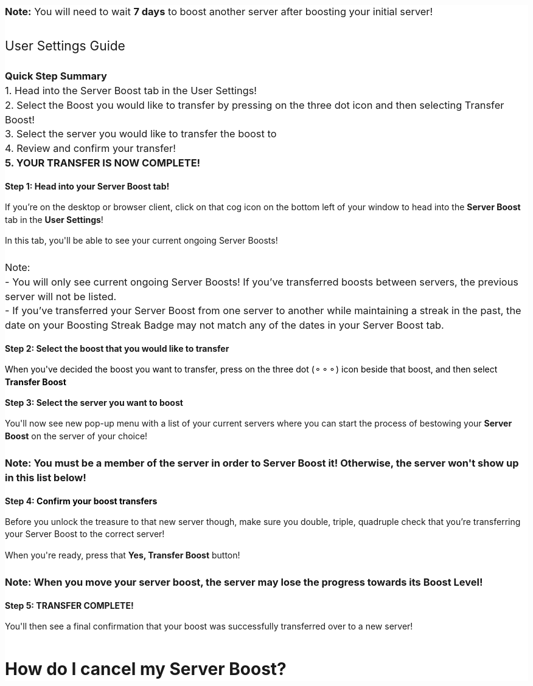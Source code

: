 <h3 class="wysiwyg-text-align-left"><span style="font-weight: 400;"><strong>Note:</strong> You will need to wait <strong>7 days</strong> to boost another server after boosting your initial server!</span></h3>
<h2 id="h_01GCD9HE3A2TP47GM375JMK81K" class="wysiwyg-text-align-left"><span style="font-weight: 400;">User Settings Guide</span></h2>
<h3 class="wysiwyg-text-align-left">
    <strong>Quick Step Summary</strong><br><span style="font-weight: 400;">1. Head into the Server Boost tab in the User Settings! <br></span><span style="font-weight: 400;">2. Select the Boost you would like to transfer by pressing on the three dot icon and then selecting Transfer Boost! <br></span><span style="font-weight: 400;">3. Select the server you would like to transfer the boost to<br></span><span style="font-weight: 400;">4. Review and confirm your transfer! <br></span>5. YOUR TRANSFER IS NOW COMPLETE!  
</h3>
<p><span class="wysiwyg-color-black wysiwyg-font-size-large" style="font-weight: 400;"><strong>Step 1: Head into your Server Boost tab! </strong></span></p>
<p class="wysiwyg-text-align-left">If you’re on the desktop or browser client, click on that cog icon on the bottom left of your window to head into the <span class="wysiwyg-color-pink" style="font-family: -apple-system, BlinkMacSystemFont, 'Segoe UI', Helvetica, Arial, sans-serif;"><strong>Server Boost</strong></span><span style="font-family: -apple-system, BlinkMacSystemFont, 'Segoe UI', Helvetica, Arial, sans-serif;"> tab in the </span><strong style="font-family: -apple-system, BlinkMacSystemFont, 'Segoe UI', Helvetica, Arial, sans-serif;">User Settings</strong><span style="font-family: -apple-system, BlinkMacSystemFont, 'Segoe UI', Helvetica, Arial, sans-serif;">!</span></p>
<p class="wysiwyg-text-align-left">In this tab, you'll be able to see your current ongoing <span class="wysiwyg-color-pink">Server Boosts</span>! </p>
<h3><span class="wysiwyg-color-black" style="font-weight: 400;">Note: <br>- You will only see current ongoing Server Boosts! If you’ve transferred boosts between servers, the previous server will not be listed.<br>- If you’ve transferred your Server Boost from one server to another while maintaining a streak in the past, the date on your Boosting Streak Badge may not match any of the dates in your Server Boost tab.<strong><br></strong></span></h3>
<p><span class="wysiwyg-color-black wysiwyg-font-size-large" style="font-weight: 400;"><strong>Step 2: Select the boost that you would like to transfer </strong></span></p>
<p class="wysiwyg-text-align-left">
    <font color="#000000"> When you've decided the boost you want to transfer, press on the three dot (⚬⚬⚬) icon beside that boost, and then select <span class="wysiwyg-color-red"><strong>Transfer Boost</strong></span> </font>
</p>
<p><span class="wysiwyg-color-black wysiwyg-font-size-large" style="font-weight: 400;"><strong>Step 3: Select the server you want to boost</strong></span></p>
<p class="wysiwyg-text-align-left"><span style="font-family: -apple-system, BlinkMacSystemFont, 'Segoe UI', Helvetica, Arial, sans-serif;">You'll now see new pop-up menu with a list of your current servers where you can start the process of bestowing your <strong><span class="wysiwyg-color-pink">Server Boost</span></strong> on the server of your choice!</span></p>
<h3 class="wysiwyg-text-align-left">Note: <span class="wysiwyg-color-black">You must be a member of the server in order to </span><strong><span class="wysiwyg-color-pink">Server Boost</span></strong><span class="wysiwyg-color-black"> it! Otherwise, the server won't show up in this list below!</span>
</h3>
<p class="wysiwyg-text-align-left"><span class="wysiwyg-color-black wysiwyg-font-size-large"><span style="font-weight: 400;"><strong>Step 4: <font color="#000000">Confirm your boost transfers</font> </strong> </span> </span></p>
<p class="wysiwyg-text-align-left"><span style="font-weight: 400;">Before you unlock the treasure to that new server though, make sure you double, triple, quadruple check that you’re transferring your Server Boost to the correct server!</span></p>
<p class="wysiwyg-text-align-left"><span style="font-weight: 400;">When you're ready, press that <span class="wysiwyg-color-blue70"><strong>Yes, Transfer Boost</strong></span> button!</span></p>
<h3 class="wysiwyg-text-align-left">Note: <span class="wysiwyg-color-black">When you move your server boost, the server may lose the progress towards its Boost Level! </span>
</h3>
<p><span class="wysiwyg-color-black wysiwyg-font-size-large" style="font-weight: 400;"><strong>Step 5: TRANSFER COMPLETE!</strong></span></p>
<p class="wysiwyg-text-align-left"><span style="font-weight: 400;">You'll then see a final confirmation that your boost was successfully transferred over to a new server! </span></p>
<h1 id="h_af9ea5f7-cc39-455d-9fb9-c035e4324b36" class="wysiwyg-text-align-left">How do I cancel my Server Boost?</h1>